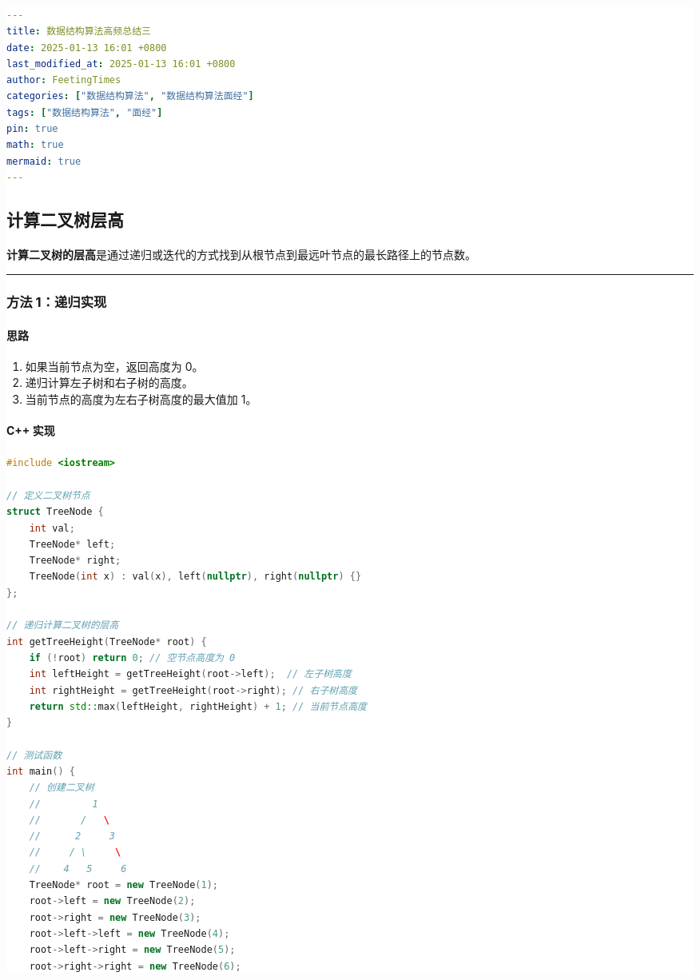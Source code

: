 ```yaml
---
title: 数据结构算法高频总结三
date: 2025-01-13 16:01 +0800
last_modified_at: 2025-01-13 16:01 +0800
author: FeetingTimes
categories: ["数据结构算法", "数据结构算法面经"]
tags: ["数据结构算法", "面经"]
pin: true
math: true
mermaid: true
---
```


## 计算二叉树层高

**计算二叉树的层高**是通过递归或迭代的方式找到从根节点到最远叶节点的最长路径上的节点数。

------

### **方法 1：递归实现**

#### **思路**

1. 如果当前节点为空，返回高度为 0。
2. 递归计算左子树和右子树的高度。
3. 当前节点的高度为左右子树高度的最大值加 1。

#### **C++ 实现**

```cpp
#include <iostream>

// 定义二叉树节点
struct TreeNode {
    int val;
    TreeNode* left;
    TreeNode* right;
    TreeNode(int x) : val(x), left(nullptr), right(nullptr) {}
};

// 递归计算二叉树的层高
int getTreeHeight(TreeNode* root) {
    if (!root) return 0; // 空节点高度为 0
    int leftHeight = getTreeHeight(root->left);  // 左子树高度
    int rightHeight = getTreeHeight(root->right); // 右子树高度
    return std::max(leftHeight, rightHeight) + 1; // 当前节点高度
}

// 测试函数
int main() {
    // 创建二叉树
    //         1
    //       /   \
    //      2     3
    //     / \     \
    //    4   5     6
    TreeNode* root = new TreeNode(1);
    root->left = new TreeNode(2);
    root->right = new TreeNode(3);
    root->left->left = new TreeNode(4);
    root->left->right = new TreeNode(5);
    root->right->right = new TreeNode(6);

```